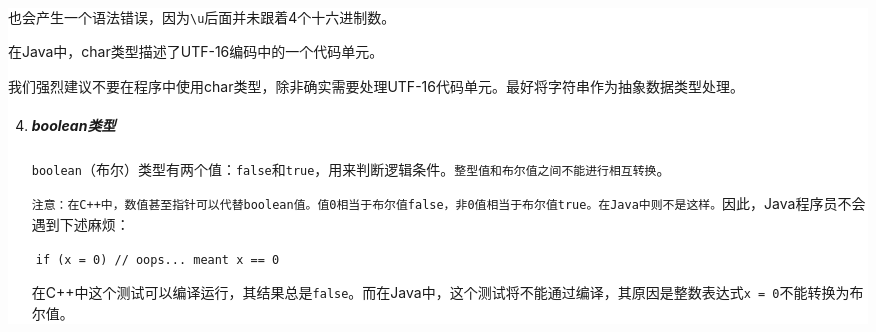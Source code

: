    也会产生一个语法错误，因为`\u`后面并未跟着4个十六进制数。

   在Java中，char类型描述了UTF-16编码中的一个代码单元。

   我们强烈建议不要在程序中使用char类型，除非确实需要处理UTF-16代码单元。最好将字符串作为抽象数据类型处理。

4. ##### boolean类型

   `boolean`（布尔）类型有两个值：`false`和`true`，用来判断逻辑条件。`整型值和布尔值之间不能进行相互转换`。

   `注意：在C++中，数值甚至指针可以代替boolean值。值0相当于布尔值false，非0值相当于布尔值true。在Java中则不是这样。`因此，Java程序员不会遇到下述麻烦：

   ​	`if (x = 0) // oops... meant x == 0`

   在C++中这个测试可以编译运行，其结果总是`false`。而在Java中，这个测试将不能通过编译，其原因是整数表达式`x = 0`不能转换为布尔值。

   

